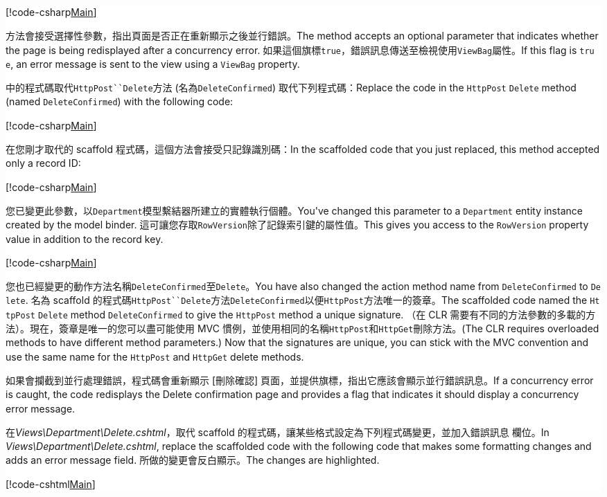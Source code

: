 [!code-csharp[Main](handling-concurrency-with-the-entity-framework-in-an-asp-net-mvc-application/samples/sample12.cs)]

<span data-ttu-id="e3de4-232">方法會接受選擇性參數，指出頁面是否正在重新顯示之後並行錯誤。</span><span class="sxs-lookup"><span data-stu-id="e3de4-232">The method accepts an optional parameter that indicates whether the page is being redisplayed after a concurrency error.</span></span> <span data-ttu-id="e3de4-233">如果這個旗標`true`，錯誤訊息傳送至檢視使用`ViewBag`屬性。</span><span class="sxs-lookup"><span data-stu-id="e3de4-233">If this flag is `true`, an error message is sent to the view using a `ViewBag` property.</span></span>

<span data-ttu-id="e3de4-234">中的程式碼取代`HttpPost``Delete`方法 (名為`DeleteConfirmed`) 取代下列程式碼：</span><span class="sxs-lookup"><span data-stu-id="e3de4-234">Replace the code in the `HttpPost` `Delete` method (named `DeleteConfirmed`) with the following code:</span></span>

[!code-csharp[Main](handling-concurrency-with-the-entity-framework-in-an-asp-net-mvc-application/samples/sample13.cs)]

<span data-ttu-id="e3de4-235">在您剛才取代的 scaffold 程式碼，這個方法會接受只記錄識別碼：</span><span class="sxs-lookup"><span data-stu-id="e3de4-235">In the scaffolded code that you just replaced, this method accepted only a record ID:</span></span>

[!code-csharp[Main](handling-concurrency-with-the-entity-framework-in-an-asp-net-mvc-application/samples/sample14.cs)]

<span data-ttu-id="e3de4-236">您已變更此參數，以`Department`模型繫結器所建立的實體執行個體。</span><span class="sxs-lookup"><span data-stu-id="e3de4-236">You've changed this parameter to a `Department` entity instance created by the model binder.</span></span> <span data-ttu-id="e3de4-237">這可讓您存取`RowVersion`除了記錄索引鍵的屬性值。</span><span class="sxs-lookup"><span data-stu-id="e3de4-237">This gives you access to the `RowVersion` property value in addition to the record key.</span></span>

[!code-csharp[Main](handling-concurrency-with-the-entity-framework-in-an-asp-net-mvc-application/samples/sample15.cs)]

<span data-ttu-id="e3de4-238">您也已經變更的動作方法名稱`DeleteConfirmed`至`Delete`。</span><span class="sxs-lookup"><span data-stu-id="e3de4-238">You have also changed the action method name from `DeleteConfirmed` to `Delete`.</span></span> <span data-ttu-id="e3de4-239">名為 scaffold 的程式碼`HttpPost``Delete`方法`DeleteConfirmed`以便`HttpPost`方法唯一的簽章。</span><span class="sxs-lookup"><span data-stu-id="e3de4-239">The scaffolded code named the `HttpPost` `Delete` method `DeleteConfirmed` to give the `HttpPost` method a unique signature.</span></span> <span data-ttu-id="e3de4-240">（在 CLR 需要有不同的方法參數的多載的方法）。現在，簽章是唯一的您可以盡可能使用 MVC 慣例，並使用相同的名稱`HttpPost`和`HttpGet`刪除方法。</span><span class="sxs-lookup"><span data-stu-id="e3de4-240">(The CLR requires overloaded methods to have different method parameters.) Now that the signatures are unique, you can stick with the MVC convention and use the same name for the `HttpPost` and `HttpGet` delete methods.</span></span>

<span data-ttu-id="e3de4-241">如果會攔截到並行處理錯誤，程式碼會重新顯示 [刪除確認] 頁面，並提供旗標，指出它應該會顯示並行錯誤訊息。</span><span class="sxs-lookup"><span data-stu-id="e3de4-241">If a concurrency error is caught, the code redisplays the Delete confirmation page and provides a flag that indicates it should display a concurrency error message.</span></span>

<span data-ttu-id="e3de4-242">在*Views\Department\Delete.cshtml*，取代 scaffold 的程式碼，讓某些格式設定為下列程式碼變更，並加入錯誤訊息 欄位。</span><span class="sxs-lookup"><span data-stu-id="e3de4-242">In *Views\Department\Delete.cshtml*, replace the scaffolded code with the following code that makes some formatting changes and adds an error message field.</span></span> <span data-ttu-id="e3de4-243">所做的變更會反白顯示。</span><span class="sxs-lookup"><span data-stu-id="e3de4-243">The changes are highlighted.</span></span>

[!code-cshtml[Main](handling-concurrency-with-the-entity-framework-in-an-asp-net-mvc-application/samples/sample16.cshtml?highlight=9,37,40,45-46)]
